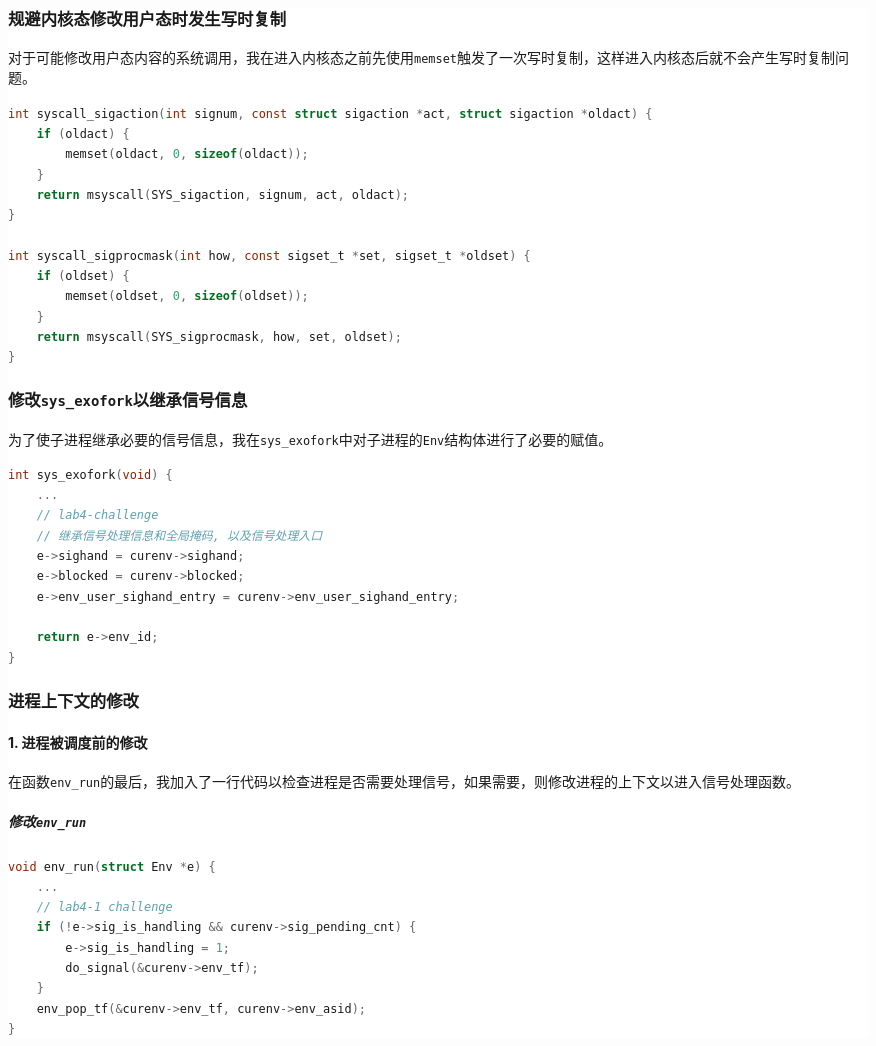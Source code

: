### 规避内核态修改用户态时发生写时复制

对于可能修改用户态内容的系统调用，我在进入内核态之前先使用`memset`触发了一次写时复制，这样进入内核态后就不会产生写时复制问题。

```c
int syscall_sigaction(int signum, const struct sigaction *act, struct sigaction *oldact) {
	if (oldact) {
		memset(oldact, 0, sizeof(oldact));
	}
	return msyscall(SYS_sigaction, signum, act, oldact);
}

int syscall_sigprocmask(int how, const sigset_t *set, sigset_t *oldset) {
	if (oldset) {
		memset(oldset, 0, sizeof(oldset));
	}
	return msyscall(SYS_sigprocmask, how, set, oldset);
}

```



### 修改`sys_exofork`以继承信号信息

为了使子进程继承必要的信号信息，我在`sys_exofork`中对子进程的`Env`结构体进行了必要的赋值。

```c
int sys_exofork(void) {
	...
	// lab4-challenge
	// 继承信号处理信息和全局掩码, 以及信号处理入口
	e->sighand = curenv->sighand;
	e->blocked = curenv->blocked;
	e->env_user_sighand_entry = curenv->env_user_sighand_entry;

	return e->env_id;
}
```



### 进程上下文的修改

#### 1. 进程被调度前的修改

在函数`env_run`的最后，我加入了一行代码以检查进程是否需要处理信号，如果需要，则修改进程的上下文以进入信号处理函数。

##### 修改`env_run`

```c
void env_run(struct Env *e) {
	...
	// lab4-1 challenge
	if (!e->sig_is_handling && curenv->sig_pending_cnt) {
		e->sig_is_handling = 1;
		do_signal(&curenv->env_tf);
	}
	env_pop_tf(&curenv->env_tf, curenv->env_asid);
}
```
